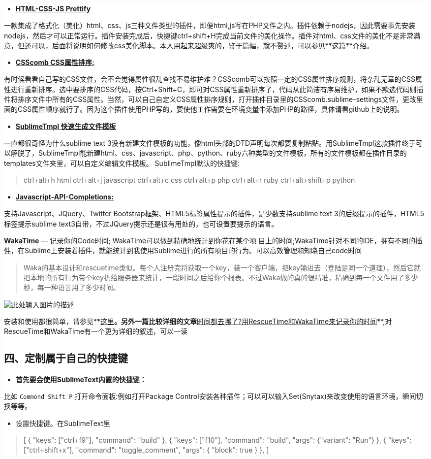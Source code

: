  - **[HTML-CSS-JS Prettify][58]**

一款集成了格式化（美化）html、css、js三种文件类型的插件，即便html,js写在PHP文件之内。插件依赖于nodejs，因此需要事先安装nodejs，然后才可以正常运行。插件安装完成后，快捷键ctrl+shift+H完成当前文件的美化操作。插件对html、css文件的美化不是非常满意，但还可以，后面将说明如何修改css美化脚本。本人用起来超级爽的，鉴于篇幅，就不赘述，可以参见**[这篇][59]**介绍。

 - **[CSScomb CSS属性排序:][60]**

有时候看看自己写的CSS文件，会不会觉得属性很乱查找不易维护难？CSScomb可以按照一定的CSS属性排序规则，将杂乱无章的CSS属性进行重新排序。选中要排序的CSS代码，按Ctrl+Shift+C，即可对CSS属性重新排序了，代码从此简洁有序易维护，如果不款选代码则插件将排序文件中所有的CSS属性。当然，可以自己自定义CSS属性排序规则，打开插件目录里的CSScomb.sublime-settings文件，更改里面的CSS属性顺序就行了。因为这个插件使用PHP写的，要使他工作需要在环境变量中添加PHP的路径，具体请看github上的说明。

 - **[SublimeTmpl 快速生成文件模板][61]**

一直都很奇怪为什么sublime text 3没有新建文件模板的功能，像html头部的DTD声明每次都要复制粘贴。用SublimeTmpl这款插件终于可以解脱了，SublimeTmpl能新建html、css、javascript、php、python、ruby六种类型的文件模板，所有的文件模板都在插件目录的templates文件夹里，可以自定义编辑文件模板。
SublimeTmpl默认的快捷键:

> ctrl+alt+h html
ctrl+alt+j javascript
ctrl+alt+c css
ctrl+alt+p php
ctrl+alt+r ruby
ctrl+alt+shift+p python

 - **[Javascript-API-Completions:][62]**

支持Javascript、JQuery、Twitter Bootstrap框架、HTML5标签属性提示的插件，是少数支持sublime text 3的后缀提示的插件，HTML5标签提示sublime text3自带，不过JQuery提示还是很有用处的，也可设置要提示的语言。

**[WakaTime][63]** — 记录你的Code时间;
WakaTime可以做到精确地统计到你花在某个项     目上的时间;WakaTime针对不同的IDE，拥有不同的[插件][64]，在Sublime上安装着插件，就能统计到我使用Sublime进行的所有项目的行为。可以高效管理和知晓自己code时间

> Waka的基本设计和rescuetime类似。每个人注册完将获取一个key，装一个客户端，把key输进去（登陆是同一个道理），然后它就把本地的所有行为带个key扔给服务器来统计，一段时间之后给你个报表。不过Waka做的真的很精准，精确到每一个文件用了多少秒，每一种语言用了多少时间。

![此处输入图片的描述][65]

安装和使用都很简单，请参见**[这里][66]**。另外一篇比较详细的文章**[时间都去哪了?用RescueTime和WakaTime来记录你的时间][67]**,对RescueTime和WakaTime有一个更为详细的叙述，可以一读



## 四、定制属于自己的快捷键

 - **首先要会使用SublimeText内置的快捷键：**

比如 `Commond Shift P` 打开命令面板:例如打开Package Control安装各种插件；可以可以输入Set(Snytax)来改变使用的语言环境，瞬间切换等等。

 - 设置快捷键。在SublimeText里
 

> [
    { "keys": ["ctrl+f9"], "command": "build" },
    { "keys": ["f10"], "command": "build", "args": {"variant": "Run"} },
    { "keys": ["ctrl+shift+x"], "command": "toggle_comment", "args": { "block": true } },
]


  [1]: http://www.haorooms.com/uploads/images/sublime.jpg
  [2]: http://www.jianshu.com/p/5905f927d01b
  [3]: http://www.open-open.com/news/view/26d731
  [4]: https://sublime.wbond.net/packages/Emmet
  [5]: http://www.xuanfengge.com/wp-content/uploads/2013/12/emmet.gif
  [6]: https://sublime.wbond.net/packages/JsFormat
  [7]: http://www.xuanfengge.com/wp-content/uploads/2013/12/jsFormat.gif
  [8]: https://sublime.wbond.net/packages/LESS
  [9]: http://www.xuanfengge.com/wp-content/uploads/2013/12/less.gif
  [10]: https://sublime.wbond.net/packages/Less2Css
  [11]: https://github.com/wbond/sublime_alignment
  [12]: http://www.xuanfengge.com/wp-content/uploads/2013/12/align.gif
  [13]: https://sublime.wbond.net/packages/Autoprefixer
  [14]: http://www.xuanfengge.com/wp-content/uploads/2013/12/prefixer.gif
  [15]: https://github.com/kemayo/sublime-text-2-clipboard-history
  [16]: http://www.xuanfengge.com/wp-content/uploads/2013/12/keyboard.gif
  [17]: https://github.com/facelessuser/BracketHighlighter
  [18]: http://www.xuanfengge.com/wp-content/uploads/2013/12/highlight.gif
  [19]: https://github.com/kemayo/sublime-text-git
  [20]: http://www.xuanfengge.com/wp-content/uploads/2013/12/git.png
  [21]: https://github.com/mrmartineau/Jquery
  [22]: http://www.xuanfengge.com/wp-content/uploads/2013/12/jquery.gif
  [23]: https://sublime.wbond.net/packages/DocBlockr
  [24]: http://www.xuanfengge.com/wp-content/uploads/2013/12/basic.gif
  [25]: http://www.xuanfengge.com/wp-content/uploads/2013/12/function-template.gif
  [26]: https://sublime.wbond.net/packages/ColorPicker
  [27]: http://www.xuanfengge.com/wp-content/uploads/2013/12/i5KI6SBAfs7Qk.png
  [28]: http://www.xuanfengge.com/wp-content/uploads/2013/12/iY1DDCRG5TsyR.png
  [29]: https://sublime.wbond.net/packages/ConvertToUTF8
  [30]: http://www.xuanfengge.com/wp-content/uploads/2013/12/uy67y.gif
  [31]: https://sublime.wbond.net/packages/AutoFileName
  [32]: http://www.xuanfengge.com/wp-content/uploads/2013/12/autofilename.gif
  [33]: https://sublime.wbond.net/packages/Nodejs
  [34]: http://www.xuanfengge.com/wp-content/uploads/2013/12/ZCFcC.png
  [35]: http://t.cn/zYDBkjL
  [36]: http://www.xuanfengge.com/wp-content/uploads/2013/12/c1608aa0gw1e9dmrd3vxpg209y08d75x.gif
  [37]: https://github.com/SublimeText/TrailingSpaces
  [38]: http://www.xuanfengge.com/wp-content/uploads/2013/12/spac.gif
  [39]: https://github.com/colinta/SublimeFileDiffs
  [40]: http://www.xuanfengge.com/wp-content/uploads/2013/12/diff.gif
  [41]: https://sublime.wbond.net/packages/GBK%20Encoding%20Support
  [42]: http://www.xuanfengge.com/wp-content/uploads/2013/12/zxdcsaf.jpg
  [43]: https://packagecontrol.io/packages/GitGutter
  [44]: http://www.xuanfengge.com/wp-content/uploads/2013/12/cb42e7cddad0c04794b783742ee8f2085e95295a.png
  [45]: https://github.com/SublimeText-Markdown/MarkdownEditing
  [46]: http://www.cnblogs.com/jadeboy/p/4165449.html
  [47]: http://www.jeffjade.com/2015/08/28/2015-08-28-Write-Morkdown/
  [48]: https://github.com/titoBouzout/SideBarFolders
  [49]: http://www.jeffjade.com/img/toss/sublimetext-folder.png
  [50]: http://wbond.net/sublime_packages/terminal
  [51]: https://github.com/wuub/SublimeREPL
  [52]: https://github.com/SublimeText/CTags
  [53]: http://firstleaf.diandian.com/post/2013-03-29/40049695682
  [54]: https://github.com/SublimeLinter
  [55]: http://www.cnblogs.com/lhb25/archive/2012/12/28/best-tools-for-web-development-b.html
  [56]: http://www.cnblogs.com/lhb25/archive/2013/05/02/sublimelinter-for-js-css-coding.html
  [57]: https://github.com/titoBouzout/SideBarEnhancements
  [58]: https://github.com/victorporof/Sublime-HTMLPrettify
  [59]: http://frontenddev.org/article/sublime-does-text-three-plug-ins-html-and-css-js-prettify.html
  [60]: https://github.com/csscomb/CSScomb-for-Sublime
  [61]: https://github.com/kairyou/SublimeTmpl
  [62]: https://github.com/Pleasurazy/Sublime-JavaScript-API-Completions
  [63]: https://wakatime.com/
  [64]: https://wakatime.com/help/plugins/sublime
  [65]: http://7xoosr.com1.z0.glb.clouddn.com/WakaTime.jpg
  [66]: https://wakatime.com/help/plugins/sublime-text
  [67]: https://luolei.org/track-your-time/
  [68]: http://blog.csdn.net/moyan_min/article/details/11530751
  [69]: http://7xq6al.com1.z0.glb.clouddn.com/sublime%E5%BF%AB%E6%8D%B7%E9%94%AE.jpg
  [70]: http://kkga.github.io/spacegray/
  [71]: http://static.oschina.net/uploads/img/201409/12070241_RMc4.png
  [72]: http://ethanschoonover.com/solarized
  [73]: http://static.oschina.net/uploads/img/201409/12070243_tEzd.png
  [74]: http://glaciertheme.com/
  [75]: http://static.oschina.net/uploads/img/201409/12070244_Gl7v.png
  [76]: http://jamiewilson.io/predawn/
  [77]: http://static.oschina.net/uploads/img/201409/12070246_chdY.png
  [78]: https://github.com/thinkpixellab/flatland
  [79]: http://static.oschina.net/uploads/img/201409/12070247_2zco.png
  [80]: https://github.com/daylerees/colour-schemes/blob/master/sublime/legacy.tmTheme
  [81]: http://static.oschina.net/uploads/img/201409/12070249_PVaA.png
  [82]: http://itsthatguy.com/post/70191573560/sublime-text-theme-itg-flat
  [83]: http://static.oschina.net/uploads/img/201409/12070251_sQge.png
  [84]: https://github.com/chriskempson/tomorrow-theme
  [85]: http://static.oschina.net/uploads/img/201409/12070252_MIhr.png
  [86]: https://github.com/kenwheeler/brogrammer-theme
  [87]: http://static.oschina.net/uploads/img/201409/12070254_kAXO.png
  [88]: http://www.xuanfengge.com/practical-collection-of-sublime-plug-in.html
  [89]: http://www.jeffjade.com/2015/12/15/2015-04-17-toss-sublime-text/